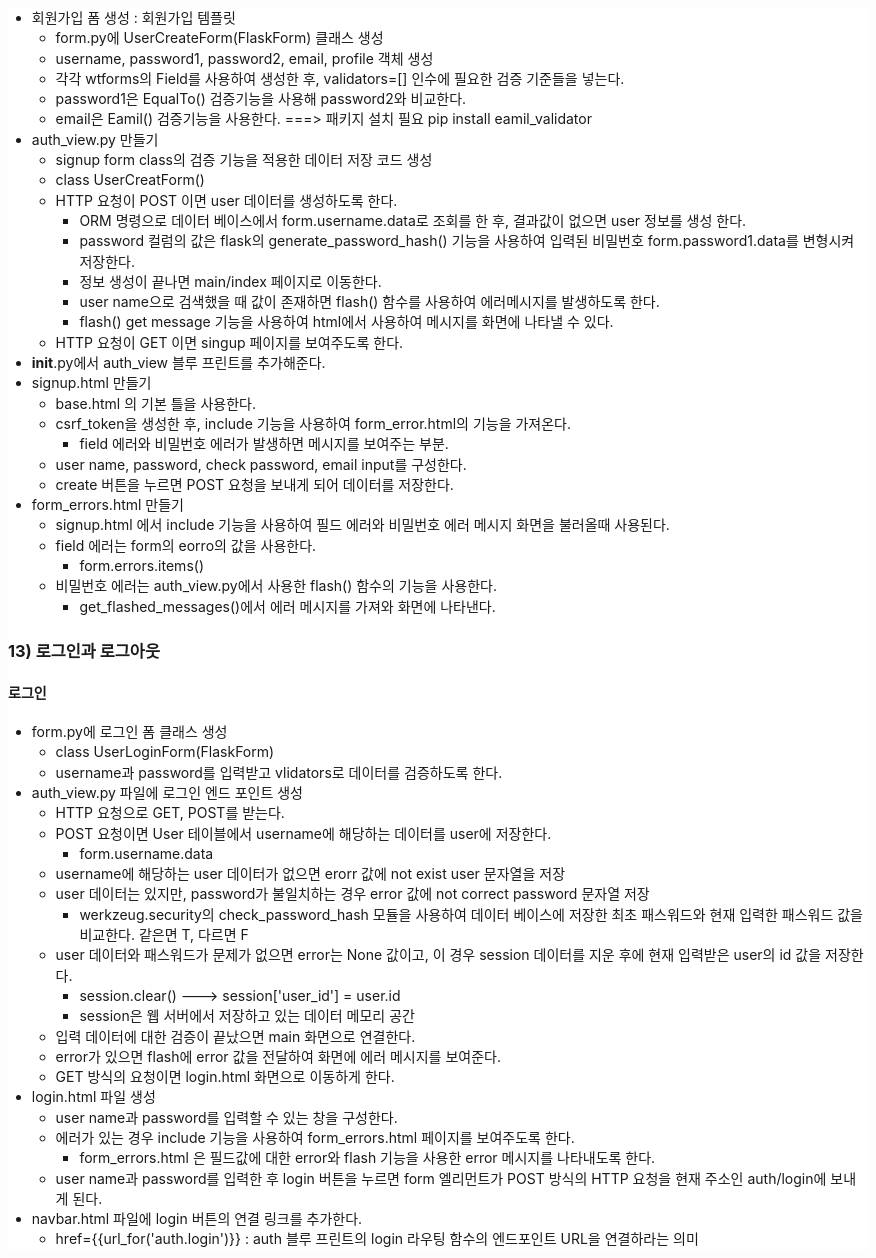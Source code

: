 - 회원가입 폼 생성 : 회원가입 템플릿
   - form.py에 UserCreateForm(FlaskForm) 클래스 생성
   - username, password1, password2, email, profile 객체 생성
   - 각각 wtforms의 Field를 사용하여 생성한 후, validators=[] 인수에 필요한 검증 기준들을 넣는다.
   - password1은 EqualTo() 검증기능을 사용해 password2와 비교한다.
   - email은 Eamil() 검증기능을 사용한다. ===> 패키지 설치 필요 pip install eamil_validator
- auth_view.py 만들기
   - signup form class의 검증 기능을 적용한 데이터 저장 코드 생성
   - class UserCreatForm()
   - HTTP 요청이 POST 이면 user 데이터를 생성하도록 한다.
      - ORM 명령으로 데이터 베이스에서 form.username.data로 조회를 한 후, 결과값이 없으면 user 정보를 생성 한다.
      - password 컬럼의 값은 flask의 generate_password_hash() 기능을 사용하여 입력된 비밀번호 form.password1.data를 변형시켜 저장한다.
      - 정보 생성이 끝나면 main/index 페이지로 이동한다.
      - user name으로 검색했을 때 값이 존재하면 flash() 함수를 사용하여 에러메시지를 발생하도록 한다.
      - flash() get message 기능을 사용하여 html에서 사용하여 메시지를 화면에 나타낼 수 있다.
   - HTTP 요청이 GET 이면 singup 페이지를 보여주도록 한다.
- __init__.py에서 auth_view 블루 프린트를 추가해준다.
- signup.html 만들기
   - base.html 의 기본 틀을 사용한다.
   - csrf_token을 생성한 후, include 기능을 사용하여 form_error.html의 기능을 가져온다.
      - field 에러와 비밀번호 에러가 발생하면 메시지를 보여주는 부분.
   - user name, password, check password, email input를 구성한다.
   - create 버튼을 누르면 POST 요청을 보내게 되어 데이터를 저장한다.
- form_errors.html 만들기
   - signup.html 에서 include 기능을 사용하여 필드 에러와 비밀번호 에러 메시지 화면을 불러올때 사용된다.
   - field 에러는 form의 eorro의 값을 사용한다.
      - form.errors.items()
   - 비밀번호 에러는 auth_view.py에서 사용한 flash() 함수의 기능을 사용한다.
      - get_flashed_messages()에서 에러 메시지를 가져와 화면에 나타낸다.

### 13) 로그인과 로그아웃

#### 로그인
- form.py에 로그인 폼 클래스 생성
   - class UserLoginForm(FlaskForm)
   - username과 password를 입력받고 vlidators로 데이터를 검증하도록 한다.
- auth_view.py 파일에 로그인 엔드 포인트 생성
   - HTTP 요청으로 GET, POST를 받는다.
   - POST 요청이면 User 테이블에서 username에 해당하는 데이터를 user에 저장한다.
      - form.username.data
   - username에 해당하는 user 데이터가 없으면 erorr 값에 not exist user 문자열을 저장
   - user 데이터는 있지만, password가 불일치하는 경우 error 값에 not correct password 문자열 저장
      - werkzeug.security의 check_password_hash 모듈을 사용하여 데이터 베이스에 저장한 최초 패스워드와 현재 입력한 패스워드 값을 비교한다. 같은면 T, 다르면 F
   - user 데이터와 패스워드가 문제가 없으면 error는 None 값이고, 이 경우 session 데이터를 지운 후에 현재 입력받은 user의 id 값을 저장한다.
      - session.clear() ---> session['user_id'] = user.id
      - session은 웹 서버에서 저장하고 있는 데이터 메모리 공간
   - 입력 데이터에 대한 검증이 끝났으면 main 화면으로 연결한다.
   - error가 있으면 flash에 error 값을 전달하여 화면에 에러 메시지를 보여준다.
   - GET 방식의 요청이면 login.html 화면으로 이동하게 한다.
- login.html 파일 생성
   - user name과 password를 입력할 수 있는 창을 구성한다.
   - 에러가 있는 경우 include 기능을 사용하여 form_errors.html 페이지를 보여주도록 한다.
      - form_errors.html 은 필드값에 대한 error와 flash 기능을 사용한 error 메시지를 나타내도록 한다.
   - user name과 password를 입력한 후 login 버튼을 누르면 form 엘리먼트가 POST 방식의 HTTP 요청을 현재 주소인 auth/login에 보내게 된다.
- navbar.html 파일에 login 버튼의 연결 링크를 추가한다.
   - href={{url_for('auth.login')}} : auth 블루 프린트의 login 라우팅 함수의 엔드포인트 URL을 연결하라는 의미
